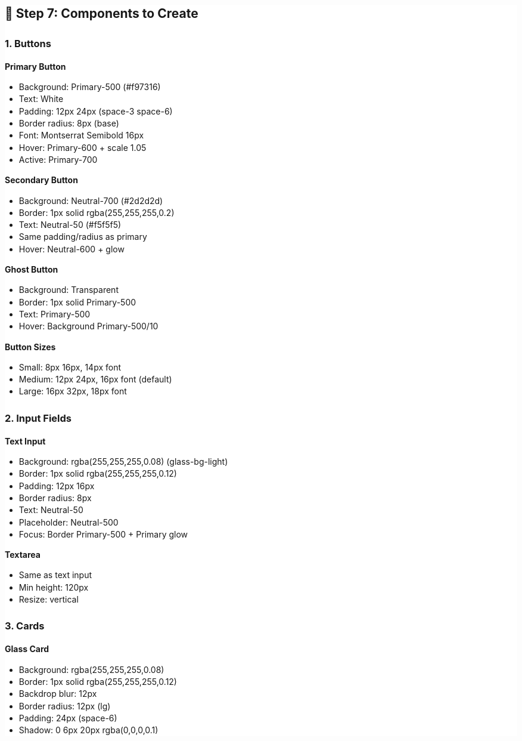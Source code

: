 ## 🧩 Step 7: Components to Create

### 1. Buttons

**Primary Button**
- Background: Primary-500 (#f97316)
- Text: White
- Padding: 12px 24px (space-3 space-6)
- Border radius: 8px (base)
- Font: Montserrat Semibold 16px
- Hover: Primary-600 + scale 1.05
- Active: Primary-700

**Secondary Button**
- Background: Neutral-700 (#2d2d2d)
- Border: 1px solid rgba(255,255,255,0.2)
- Text: Neutral-50 (#f5f5f5)
- Same padding/radius as primary
- Hover: Neutral-600 + glow

**Ghost Button**
- Background: Transparent
- Border: 1px solid Primary-500
- Text: Primary-500
- Hover: Background Primary-500/10

**Button Sizes**
- Small: 8px 16px, 14px font
- Medium: 12px 24px, 16px font (default)
- Large: 16px 32px, 18px font

### 2. Input Fields

**Text Input**
- Background: rgba(255,255,255,0.08) (glass-bg-light)
- Border: 1px solid rgba(255,255,255,0.12)
- Padding: 12px 16px
- Border radius: 8px
- Text: Neutral-50
- Placeholder: Neutral-500
- Focus: Border Primary-500 + Primary glow

**Textarea**
- Same as text input
- Min height: 120px
- Resize: vertical

### 3. Cards

**Glass Card**
- Background: rgba(255,255,255,0.08)
- Border: 1px solid rgba(255,255,255,0.12)
- Backdrop blur: 12px
- Border radius: 12px (lg)
- Padding: 24px (space-6)
- Shadow: 0 6px 20px rgba(0,0,0,0.1)
